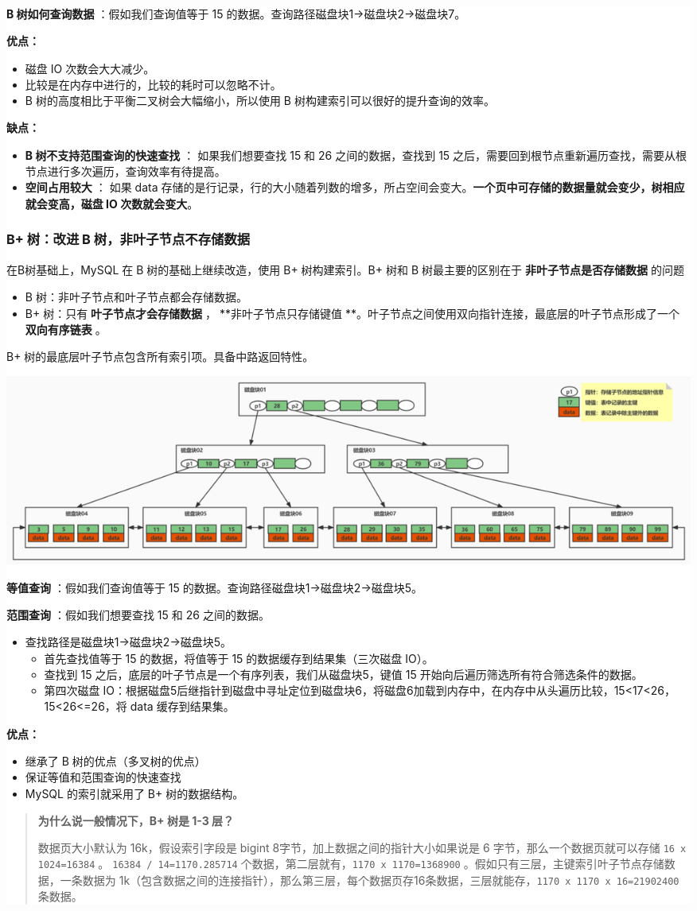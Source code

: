**B 树如何查询数据** ：假如我们查询值等于 15 的数据。查询路径磁盘块1->磁盘块2->磁盘块7。

**优点：**

- 磁盘 IO 次数会大大减少。
- 比较是在内存中进行的，比较的耗时可以忽略不计。
- B 树的高度相比于平衡二叉树会大幅缩小，所以使用 B 树构建索引可以很好的提升查询的效率。

**缺点：**

- **B 树不支持范围查询的快速查找** ： 如果我们想要查找 15 和 26 之间的数据，查找到 15 之后，需要回到根节点重新遍历查找，需要从根节点进行多次遍历，查询效率有待提高。 
- **空间占用较大** ： 如果 data 存储的是行记录，行的大小随着列数的增多，所占空间会变大。**一个页中可存储的数据量就会变少，树相应就会变高，磁盘 IO 次数就会变大**。 

### B+ 树：改进 B 树，非叶子节点不存储数据

在B树基础上，MySQL 在 B 树的基础上继续改造，使用 B+ 树构建索引。B+ 树和 B 树最主要的区别在于 **非叶子节点是否存储数据** 的问题

- B 树：非叶子节点和叶子节点都会存储数据。
- B+ 树：只有 **叶子节点才会存储数据** ， **非叶子节点只存储键值 **。叶子节点之间使用双向指针连接，最底层的叶子节点形成了一个 **双向有序链表** 。

B+ 树的最底层叶子节点包含所有索引项。具备中路返回特性。

![image-20230614174154989](./assets/image-20230614174154989.png)

**等值查询** ：假如我们查询值等于 15 的数据。查询路径磁盘块1->磁盘块2->磁盘块5。

**范围查询** ：假如我们想要查找 15 和 26 之间的数据。

- 查找路径是磁盘块1->磁盘块2->磁盘块5。
  - 首先查找值等于 15 的数据，将值等于 15 的数据缓存到结果集（三次磁盘 IO）。
  - 查找到 15 之后，底层的叶子节点是一个有序列表，我们从磁盘块5，键值 15 开始向后遍历筛选所有符合筛选条件的数据。
  - 第四次磁盘 IO：根据磁盘5后继指针到磁盘中寻址定位到磁盘块6，将磁盘6加载到内存中，在内存中从头遍历比较，15<17<26，15<26<=26，将 data 缓存到结果集。


**优点：**

- 继承了 B 树的优点（多叉树的优点）
- 保证等值和范围查询的快速查找
- MySQL 的索引就采用了 B+ 树的数据结构。

> **为什么说一般情况下，B+ 树是 1-3 层？** 
>
> 数据页大小默认为 16k，假设索引字段是 bigint 8字节，加上数据之间的指针大小如果说是 6 字节，那么一个数据页就可以存储 `16 x 1024=16384` 。
> `16384 / 14=1170.285714` 个数据，第二层就有，`1170 x 1170=1368900` 。假如只有三层，主键索引叶子节点存储数据，一条数据为 1k（包含数据之间的连接指针），那么第三层，每个数据页存16条数据，三层就能存，`1170 x 1170 x 16=21902400` 条数据。
